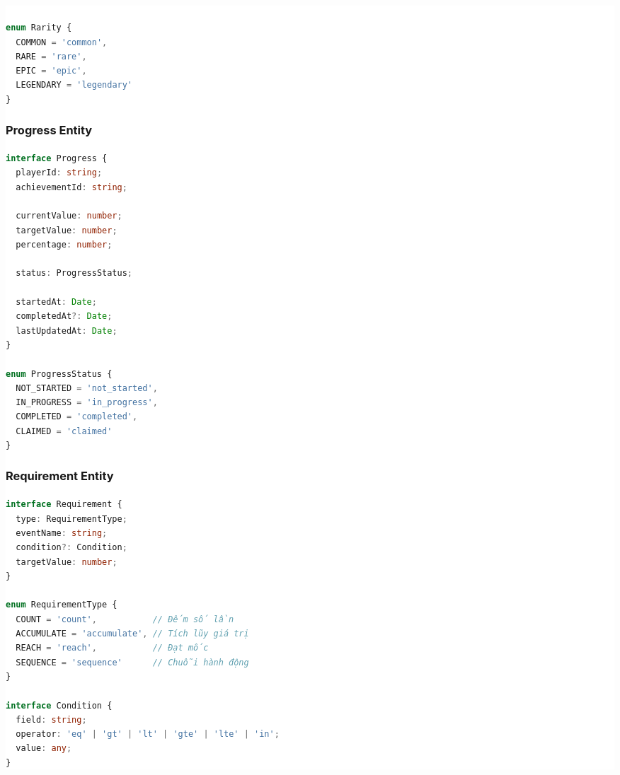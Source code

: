 ```typescript

enum Rarity {
  COMMON = 'common',
  RARE = 'rare',
  EPIC = 'epic',
  LEGENDARY = 'legendary'
}
```

### Progress Entity

```typescript
interface Progress {
  playerId: string;
  achievementId: string;
  
  currentValue: number;
  targetValue: number;
  percentage: number;
  
  status: ProgressStatus;
  
  startedAt: Date;
  completedAt?: Date;
  lastUpdatedAt: Date;
}

enum ProgressStatus {
  NOT_STARTED = 'not_started',
  IN_PROGRESS = 'in_progress',
  COMPLETED = 'completed',
  CLAIMED = 'claimed'
}
```

### Requirement Entity

```typescript
interface Requirement {
  type: RequirementType;
  eventName: string;
  condition?: Condition;
  targetValue: number;
}

enum RequirementType {
  COUNT = 'count',           // Đếm số lần
  ACCUMULATE = 'accumulate', // Tích lũy giá trị
  REACH = 'reach',           // Đạt mốc
  SEQUENCE = 'sequence'      // Chuỗi hành động
}

interface Condition {
  field: string;
  operator: 'eq' | 'gt' | 'lt' | 'gte' | 'lte' | 'in';
  value: any;
}
```
